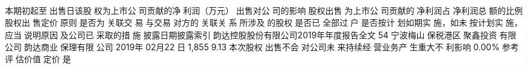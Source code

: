 本期初起至
出售日该股
权为上市公
司贡献的净
利润（万元）
出售对公
司的影响
股权出售
为上市公
司贡献的
净利润占
净利润总
额的比例
股权出
售定价
原则
是否为
关联交
易
与交易
对方的
关联关
系
所涉及
的股权
是否已
全部过
户
是否按计
划如期实
施，如未
按计划实
施，应当
说明原因
及公司已
采取的措
施
披露日期披露索引
韵达控股股份有限公司2019年年度报告全文
54
宁波梅山
保税港区
聚鑫投资
有限公司
韵达商业
保理有限
公司
2019年
02月22
日
1,855
9.13
本次股权
出售不会
对公司未
来持续经
营业务产
生重大不
利影响
0.00%
参考评
估价值
定价
是